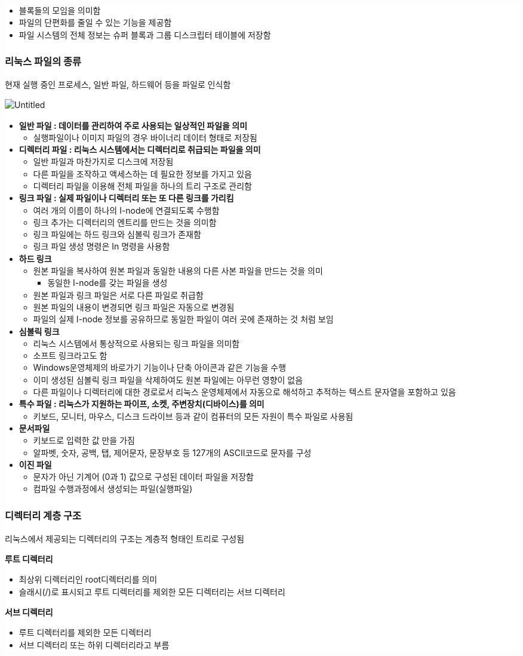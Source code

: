 - 블록들의 모임을 의미함
- 파일의 단편화를 줄일 수 있는 기능을 제공함
- 파일 시스템의 전체 정보는 슈퍼 블록과 그룹 디스크립터 테이블에 저장함

### 리눅스 파일의 종류

현재 실행 중인 프로세스, 일반 파일, 하드웨어 등을 파일로 인식함

![Untitled](https://s3-us-west-2.amazonaws.com/secure.notion-static.com/1ce11b54-484d-4b85-a7dc-ba34db0b356c/Untitled.png)

- **일반 파일 : 데이터를 관리하여 주로 사용되는 일상적인 파일을 의미**
    - 실행파일이나 이미지 파일의 경우 바이너리 데이터 형태로 저장됨
- **디렉터리 파일 : 리눅스 시스템에서는 디렉터리로 취급되는 파일을 의미**
    - 일반 파일과 마찬가지로 디스크에 저장됨
    - 다른 파일을 조작하고 액세스하는 데 필요한 정보를 가지고 있음
    - 디렉터리 파일을 이용해 전체 파일을 하나의 트리 구조로 관리함
- **링크 파일 : 실제 파일이나 디렉터리 또는 또 다른 링크를 가리킴**
    - 여러 개의 이름이 하나의 I-node에 연결되도록 수행함
    - 링크 추가는 디렉터리의 엔트리를 만드는 것을 의미함
    - 링크 파일에는 하드 링크와 심볼릭 링크가 존재함
    - 링크 파일 생성 명령은 In 명령을 사용함
- **하드 링크**
    - 원본 파일을 복사하여 원본 파일과 동일한 내용의 다른 사본 파일을 만드는 것을 의미
        - 동일한 I-node를 갖는 파일을 생성
    - 원본 파일과 링크 파일은 서로 다른 파일로 취급함
    - 원본 파일의 내용이 변경되면 링크 파일은 자동으로 변경됨
    - 파일의 실제 I-node 정보를 공유하므로 동일한 파일이 여러 곳에 존재하는 것 처럼 보임
- **심볼릭 링크**
    - 리눅스 시스템에서 통상적으로 사용되는 링크 파일을 의미함
    - 소프트 링크라고도 함
    - Windows운영체제의 바로가기 기능이나 단축 아이콘과 같은 기능을 수행
    - 이미 생성된 심볼릭 링크 파일을 삭제하여도 원본 파일에는 아무런 영향이 없음
    - 다른 파일이나 디렉터리에 대한 경로로서 리눅스 운영체제에서 자동으로 해석하고 추적하는 텍스트 문자열을 포함하고 있음
- **특수 파일 : 리눅스가 지원하는 파이프, 소켓, 주변장치(디바이스)를 의미**
    - 키보드, 모니터, 마우스, 디스크 드라이브 등과 같이 컴퓨터의 모든 자원이 특수 파일로 사용됨
- **문서파일**
    - 키보드로 입력한 값 만을 가짐
    - 알파벳, 숫자, 공백, 탭, 제어문자, 문장부호 등 127개의 ASCII코드로 문자를 구성
- **이진 파일**
    - 문자가 아닌 기계어 (0과 1) 값으로 구성된 데이터 파일을 저장함
    - 컴파일 수행과정에서 생성되는 파일(실행파일)

### 디렉터리 계층 구조

리눅스에서 제공되는 디렉터리의 구조는 계층적 형태인 트리로 구성됨

**루트 디렉터리**

- 최상위 디렉터리인 root디렉터리를 의미
- 슬래시(/)로 표시되고 루트 디렉터리를 제외한 모든 디렉터리는 서브 디렉터리

**서브 디렉터리**

- 루트 디렉터리를 제외한 모든 디렉터리
- 서브 디렉터리 또는 하위 디렉터리라고 부름
